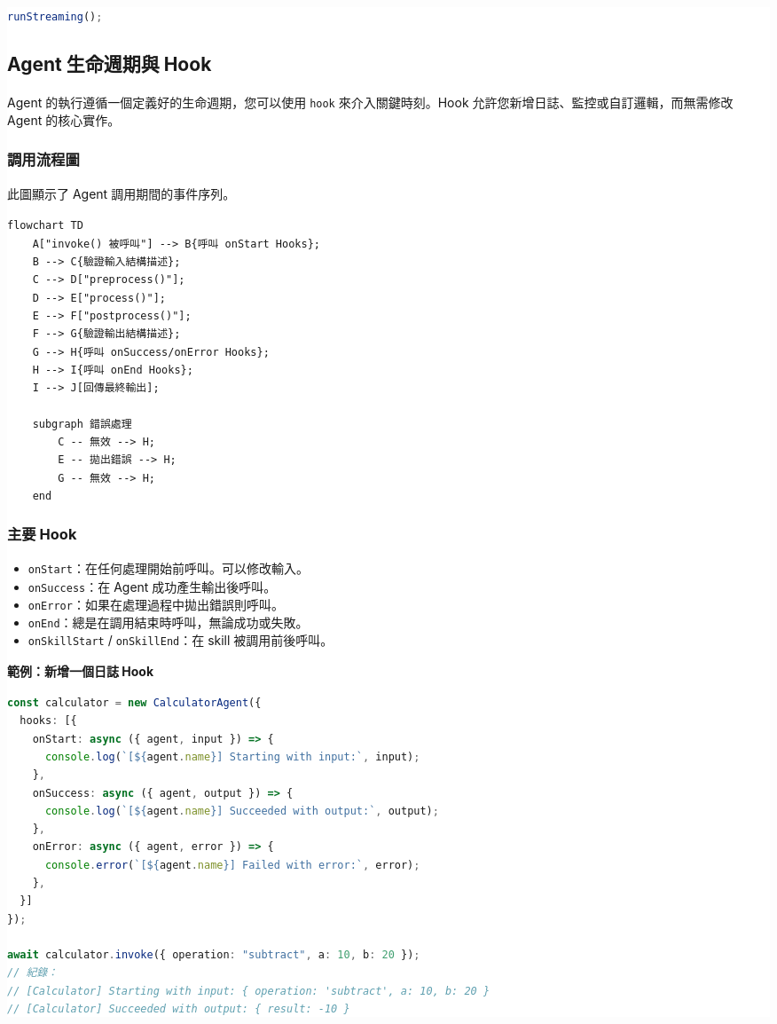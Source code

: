 ```typescript
runStreaming();
```

## Agent 生命週期與 Hook

Agent 的執行遵循一個定義好的生命週期，您可以使用 `hook` 來介入關鍵時刻。Hook 允許您新增日誌、監控或自訂邏輯，而無需修改 Agent 的核心實作。

### 調用流程圖

此圖顯示了 Agent 調用期間的事件序列。

```mermaid
flowchart TD
    A["invoke() 被呼叫"] --> B{呼叫 onStart Hooks};
    B --> C{驗證輸入結構描述};
    C --> D["preprocess()"];
    D --> E["process()"];
    E --> F["postprocess()"];
    F --> G{驗證輸出結構描述};
    G --> H{呼叫 onSuccess/onError Hooks};
    H --> I{呼叫 onEnd Hooks};
    I --> J[回傳最終輸出];
    
    subgraph 錯誤處理
        C -- 無效 --> H;
        E -- 拋出錯誤 --> H;
        G -- 無效 --> H;
    end
```

### 主要 Hook

-   `onStart`：在任何處理開始前呼叫。可以修改輸入。
-   `onSuccess`：在 Agent 成功產生輸出後呼叫。
-   `onError`：如果在處理過程中拋出錯誤則呼叫。
-   `onEnd`：總是在調用結束時呼叫，無論成功或失敗。
-   `onSkillStart` / `onSkillEnd`：在 skill 被調用前後呼叫。

**範例：新增一個日誌 Hook**

```typescript
const calculator = new CalculatorAgent({
  hooks: [{
    onStart: async ({ agent, input }) => {
      console.log(`[${agent.name}] Starting with input:`, input);
    },
    onSuccess: async ({ agent, output }) => {
      console.log(`[${agent.name}] Succeeded with output:`, output);
    },
    onError: async ({ agent, error }) => {
      console.error(`[${agent.name}] Failed with error:`, error);
    },
  }]
});

await calculator.invoke({ operation: "subtract", a: 10, b: 20 });
// 紀錄：
// [Calculator] Starting with input: { operation: 'subtract', a: 10, b: 20 }
// [Calculator] Succeeded with output: { result: -10 }
```
